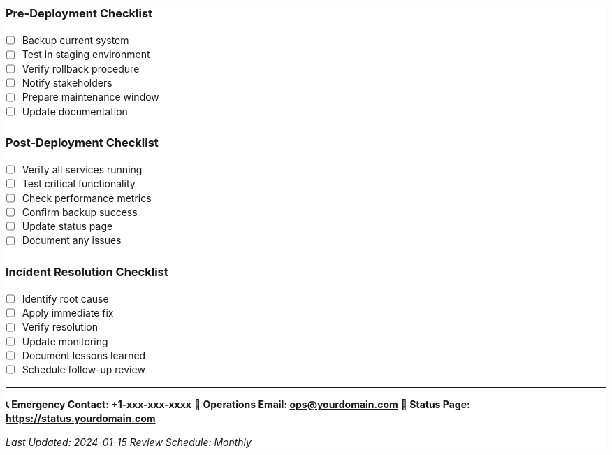 ### **Pre-Deployment Checklist**
- [ ] Backup current system
- [ ] Test in staging environment
- [ ] Verify rollback procedure
- [ ] Notify stakeholders
- [ ] Prepare maintenance window
- [ ] Update documentation

### **Post-Deployment Checklist**
- [ ] Verify all services running
- [ ] Test critical functionality
- [ ] Check performance metrics
- [ ] Confirm backup success
- [ ] Update status page
- [ ] Document any issues

### **Incident Resolution Checklist**
- [ ] Identify root cause
- [ ] Apply immediate fix
- [ ] Verify resolution
- [ ] Update monitoring
- [ ] Document lessons learned
- [ ] Schedule follow-up review

---

**📞 Emergency Contact: +1-xxx-xxx-xxxx**
**📧 Operations Email: ops@yourdomain.com**
**🔗 Status Page: https://status.yourdomain.com**

*Last Updated: 2024-01-15*
*Review Schedule: Monthly*
